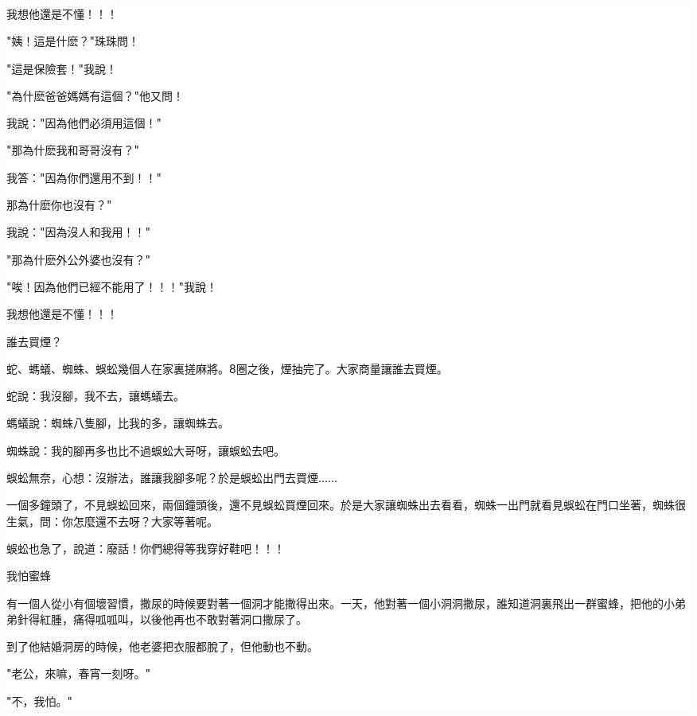 

我想他還是不懂！！！





"姨！這是什麽？"珠珠問！

"這是保險套！"我說！

"為什麽爸爸媽媽有這個？"他又問！

我說："因為他們必須用這個！"

"那為什麽我和哥哥沒有？"

我答："因為你們還用不到！！"

那為什麽你也沒有？"

我說："因為沒人和我用！！"

"那為什麽外公外婆也沒有？"

"唉！因為他們已經不能用了！！！"我說！

我想他還是不懂！！！





誰去買煙？





蛇、螞蟻、蜘蛛、蜈蚣幾個人在家裏搓麻將。8圈之後，煙抽完了。大家商量讓誰去買煙。

蛇說：我沒腳，我不去，讓螞蟻去。

螞蟻說：蜘蛛八隻腳，比我的多，讓蜘蛛去。

蜘蛛說：我的腳再多也比不過蜈蚣大哥呀，讓蜈蚣去吧。

蜈蚣無奈，心想：沒辦法，誰讓我腳多呢？於是蜈蚣出門去買煙……

一個多鐘頭了，不見蜈蚣回來，兩個鐘頭後，還不見蜈蚣買煙回來。於是大家讓蜘蛛出去看看，蜘蛛一出門就看見蜈蚣在門口坐著，蜘蛛很生氣，問：你怎麼還不去呀？大家等著呢。

蜈蚣也急了，說道：廢話！你們總得等我穿好鞋吧！！！





我怕蜜蜂





有一個人從小有個壞習慣，撒尿的時候要對著一個洞才能撒得出來。一天，他對著一個小洞洞撒尿，誰知道洞裏飛出一群蜜蜂，把他的小弟弟針得紅腫，痛得呱呱叫，以後他再也不敢對著洞口撒尿了。

到了他結婚洞房的時候，他老婆把衣服都脫了，但他動也不動。

"老公，來嘛，春宵一刻呀。"

"不，我怕。"
